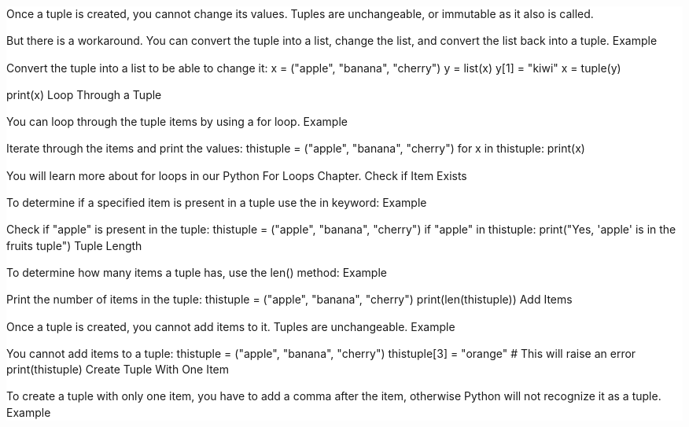 Once a tuple is created, you cannot change its values. Tuples are unchangeable, or immutable as it also is called.

But there is a workaround. You can convert the tuple into a list, change the list, and convert the list back into a tuple.
Example

Convert the tuple into a list to be able to change it:
x = ("apple", "banana", "cherry")
y = list(x)
y[1] = "kiwi"
x = tuple(y)

print(x)
Loop Through a Tuple

You can loop through the tuple items by using a for loop.
Example

Iterate through the items and print the values:
thistuple = ("apple", "banana", "cherry")
for x in thistuple:
  print(x)

You will learn more about for loops in our Python For Loops Chapter.
Check if Item Exists

To determine if a specified item is present in a tuple use the in keyword:
Example

Check if "apple" is present in the tuple:
thistuple = ("apple", "banana", "cherry")
if "apple" in thistuple:
  print("Yes, 'apple' is in the fruits tuple")
Tuple Length

To determine how many items a tuple has, use the len() method:
Example

Print the number of items in the tuple:
thistuple = ("apple", "banana", "cherry")
print(len(thistuple))
Add Items

Once a tuple is created, you cannot add items to it. Tuples are unchangeable.
Example

You cannot add items to a tuple:
thistuple = ("apple", "banana", "cherry")
thistuple[3] = "orange" \# This will raise an error
print(thistuple)
Create Tuple With One Item

To create a tuple with only one item, you have to add a comma after the item, otherwise Python will not recognize it as a tuple.
Example
